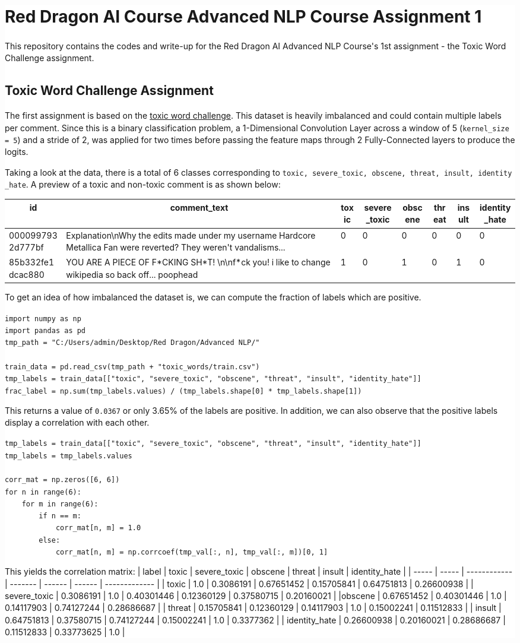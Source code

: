 # Red Dragon AI Course Advanced NLP Course Assignment 1
This repository contains the codes and write-up for the Red Dragon AI Advanced NLP Course's 1st assignment - the Toxic Word Challenge assignment.

## Toxic Word Challenge Assignment
The first assignment is based on the [toxic word challenge](https://www.kaggle.com/c/jigsaw-toxic-comment-classification-challenge). This dataset is heavily imbalanced and could contain multiple labels per comment. Since this is a binary classification problem, a 1-Dimensional Convolution Layer across a window of 5 (`kernel_size = 5`) and a stride of 2, was applied for two times before passing the feature maps through 2 Fully-Connected layers to produce the logits. 

Taking a look at the data, there is a total of 6 classes corresponding to `toxic, severe_toxic, obscene, threat, insult, identity_hate`. A preview of a toxic and non-toxic comment is as shown below:

| id | comment_text | toxic | severe_toxic | obscene | threat | insult | identity_hate |
| -- | ------------ | ----- | ------------ | ------- | ------ | ------ | ------------- |
| 0000997932d777bf | Explanation\nWhy the edits made under my username Hardcore Metallica Fan were reverted? They weren't vandalisms... | 0 | 0 | 0 | 0 | 0 | 0 |
| 85b332fe1dcac880 | YOU ARE A PIECE OF F\*CKING SH\*T! \n\nf\*ck you! i like to change wikipedia so back off... poophead | 1 | 0 | 1 | 0 | 1 | 0 |

To get an idea of how imbalanced the dataset is, we can compute the fraction of labels which are positive.
```
import numpy as np
import pandas as pd
tmp_path = "C:/Users/admin/Desktop/Red Dragon/Advanced NLP/"

train_data = pd.read_csv(tmp_path + "toxic_words/train.csv")
tmp_labels = train_data[["toxic", "severe_toxic", "obscene", "threat", "insult", "identity_hate"]]
frac_label = np.sum(tmp_labels.values) / (tmp_labels.shape[0] * tmp_labels.shape[1])
```
This returns a value of `0.0367` or only 3.65% of the labels are positive. In addition, we can also observe that the positive labels display a correlation with each other.
```
tmp_labels = train_data[["toxic", "severe_toxic", "obscene", "threat", "insult", "identity_hate"]]
tmp_labels = tmp_labels.values

corr_mat = np.zeros([6, 6])
for n in range(6):
    for m in range(6):
        if n == m:
            corr_mat[n, m] = 1.0
        else:
            corr_mat[n, m] = np.corrcoef(tmp_val[:, n], tmp_val[:, m])[0, 1]
```
This yields the correlation matrix:
| label | toxic | severe_toxic | obscene | threat | insult | identity_hate |
| ----- | ----- | ------------ | ------- | ------ | ------ | ------------- |
| toxic | 1.0 | 0.3086191 | 0.67651452 | 0.15705841 | 0.64751813 | 0.26600938 |
| severe_toxic | 0.3086191 | 1.0 | 0.40301446 | 0.12360129 | 0.37580715 | 0.20160021 |
|obscene | 0.67651452 | 0.40301446 | 1.0 | 0.14117903 | 0.74127244 | 0.28686687 |
| threat | 0.15705841 | 0.12360129 | 0.14117903 | 1.0 | 0.15002241 | 0.11512833 |
| insult | 0.64751813 | 0.37580715 | 0.74127244 | 0.15002241 | 1.0 | 0.3377362 |
| identity_hate | 0.26600938 | 0.20160021 | 0.28686687 | 0.11512833 | 0.33773625 | 1.0 |
